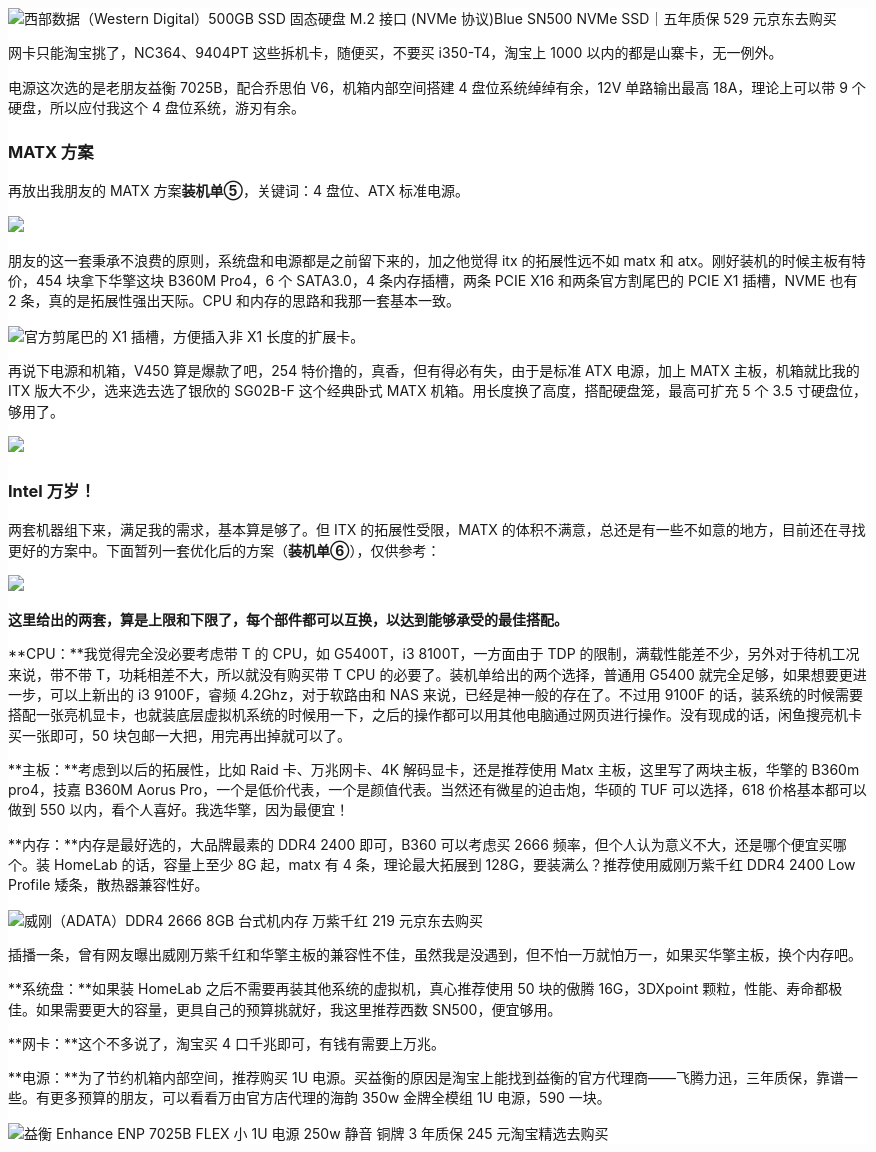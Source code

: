 ![](http://qna.smzdm.com/201906/07/5cfa2d32d4bf86172.jpg_a200.jpg)西部数据（Western Digital）500GB SSD 固态硬盘 M.2 接口 (NVMe 协议)Blue SN500 NVMe SSD｜五年质保 529 元京东去购买

网卡只能淘宝挑了，NC364、9404PT 这些拆机卡，随便买，不要买 i350-T4，淘宝上 1000 以内的都是山寨卡，无一例外。

电源这次选的是老朋友益衡 7025B，配合乔思伯 V6，机箱内部空间搭建 4 盘位系统绰绰有余，12V 单路输出最高 18A，理论上可以带 9 个硬盘，所以应付我这个 4 盘位系统，游刃有余。

### MATX 方案

再放出我朋友的 MATX 方案**装机单⑤**，关键词：4 盘位、ATX 标准电源。

![](https://am.zdmimg.com/201906/07/5cfa32c67fdca1022.png_e600.jpg)

朋友的这一套秉承不浪费的原则，系统盘和电源都是之前留下来的，加之他觉得 itx 的拓展性远不如 matx 和 atx。刚好装机的时候主板有特价，454 块拿下华擎这块 B360M Pro4，6 个 SATA3.0，4 条内存插槽，两条 PCIE X16 和两条官方割尾巴的 PCIE X1 插槽，NVME 也有 2 条，真的是拓展性强出天际。CPU 和内存的思路和我那一套基本一致。

![](https://am.zdmimg.com/201906/07/5cfa672945df68598.png_e600.jpg)官方剪尾巴的 X1 插槽，方便插入非 X1 长度的扩展卡。

再说下电源和机箱，V450 算是爆款了吧，254 特价撸的，真香，但有得必有失，由于是标准 ATX 电源，加上 MATX 主板，机箱就比我的 ITX 版大不少，选来选去选了银欣的 SG02B-F 这个经典卧式 MATX 机箱。用长度换了高度，搭配硬盘笼，最高可扩充 5 个 3.5 寸硬盘位，够用了。

![](https://am.zdmimg.com/201906/07/5cfa33b2024e28859.jpg_e600.jpg)

### Intel 万岁！

两套机器组下来，满足我的需求，基本算是够了。但 ITX 的拓展性受限，MATX 的体积不满意，总还是有一些不如意的地方，目前还在寻找更好的方案中。下面暂列一套优化后的方案（**装机单⑥**），仅供参考：

![](https://am.zdmimg.com/201906/07/5cfa3aad3f1261850.png_e600.jpg)

**这里给出的两套，算是上限和下限了，每个部件都可以互换，以达到能够承受的最佳搭配。**

**CPU：**我觉得完全没必要考虑带 T 的 CPU，如 G5400T，i3 8100T，一方面由于 TDP 的限制，满载性能差不少，另外对于待机工况来说，带不带 T，功耗相差不大，所以就没有购买带 T CPU 的必要了。装机单给出的两个选择，普通用 G5400 就完全足够，如果想要更进一步，可以上新出的 i3 9100F，睿频 4.2Ghz，对于软路由和 NAS 来说，已经是神一般的存在了。不过用 9100F 的话，装系统的时候需要搭配一张亮机显卡，也就装底层虚拟机系统的时候用一下，之后的操作都可以用其他电脑通过网页进行操作。没有现成的话，闲鱼搜亮机卡买一张即可，50 块包邮一大把，用完再出掉就可以了。

**主板：**考虑到以后的拓展性，比如 Raid 卡、万兆网卡、4K 解码显卡，还是推荐使用 Matx 主板，这里写了两块主板，华擎的 B360m pro4，技嘉 B360M Aorus Pro，一个是低价代表，一个是颜值代表。当然还有微星的迫击炮，华硕的 TUF 可以选择，618 价格基本都可以做到 550 以内，看个人喜好。我选华擎，因为最便宜！

**内存：**内存是最好选的，大品牌最素的 DDR4 2400 即可，B360 可以考虑买 2666 频率，但个人认为意义不大，还是哪个便宜买哪个。装 HomeLab 的话，容量上至少 8G 起，matx 有 4 条，理论最大拓展到 128G，要装满么？推荐使用威刚万紫千红 DDR4 2400 Low Profile 矮条，散热器兼容性好。

![](http://qna.smzdm.com/201906/07/5cfa412f0b919342.jpg_a200.jpg)威刚（ADATA）DDR4 2666 8GB 台式机内存 万紫千红 219 元京东去购买

插播一条，曾有网友曝出威刚万紫千红和华擎主板的兼容性不佳，虽然我是没遇到，但不怕一万就怕万一，如果买华擎主板，换个内存吧。

**系统盘：**如果装 HomeLab 之后不需要再装其他系统的虚拟机，真心推荐使用 50 块的傲腾 16G，3DXpoint 颗粒，性能、寿命都极佳。如果需要更大的容量，更具自己的预算挑就好，我这里推荐西数 SN500，便宜够用。

**网卡：**这个不多说了，淘宝买 4 口千兆即可，有钱有需要上万兆。

**电源：**为了节约机箱内部空间，推荐购买 1U 电源。买益衡的原因是淘宝上能找到益衡的官方代理商——飞腾力迅，三年质保，靠谱一些。有更多预算的朋友，可以看看万由官方店代理的海韵 350w 金牌全模组 1U 电源，590 一块。

![](http://a.zdmimg.com/201906/07/5cfa42179b5df1084.jpg_a200.jpg)益衡 Enhance ENP 7025B FLEX 小 1U 电源 250w 静音 铜牌 3 年质保 245 元淘宝精选去购买
